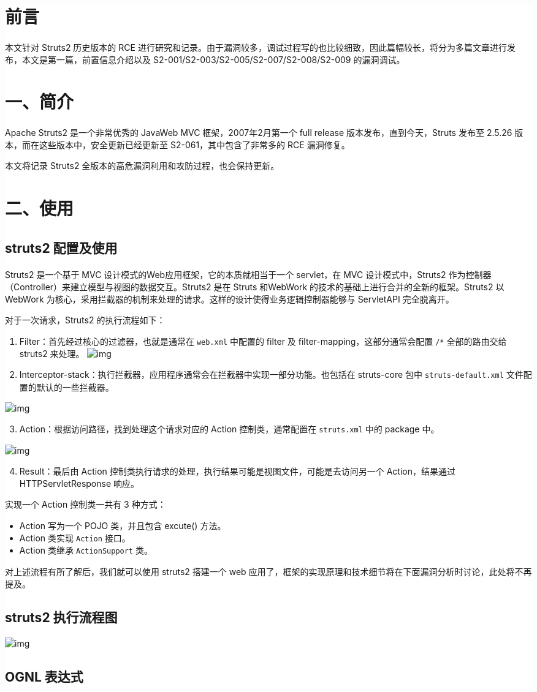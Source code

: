 # 前言

本文针对 Struts2 历史版本的 RCE 进行研究和记录。由于漏洞较多，调试过程写的也比较细致，因此篇幅较长，将分为多篇文章进行发布，本文是第一篇，前置信息介绍以及 S2-001/S2-003/S2-005/S2-007/S2-008/S2-009 的漏洞调试。

# 一、简介

Apache Struts2 是一个非常优秀的 JavaWeb MVC 框架，2007年2月第一个 full release 版本发布，直到今天，Struts 发布至  2.5.26 版本，而在这些版本中，安全更新已经更新至 S2-061，其中包含了非常多的 RCE 漏洞修复。

本文将记录 Struts2 全版本的高危漏洞利用和攻防过程，也会保持更新。

# 二、使用

## struts2 配置及使用

Struts2 是一个基于 MVC 设计模式的Web应用框架，它的本质就相当于一个 servlet，在 MVC 设计模式中，Struts2 作为控制器（Controller）来建立模型与视图的数据交互。Struts2 是在 Struts 和WebWork 的技术的基础上进行合并的全新的框架。Struts2 以 WebWork 为核心，采用拦截器的机制来处理的请求。这样的设计使得业务逻辑控制器能够与 ServletAPI 完全脱离开。

对于一次请求，Struts2 的执行流程如下：
1. Filter：首先经过核心的过滤器，也就是通常在 `web.xml` 中配置的 filter 及 filter-mapping，这部分通常会配置 `/*` 全部的路由交给 struts2 来处理。
![img](https://javasec.oss-cn-hongkong.aliyuncs.com/images/1625284287149.png)

2. Interceptor-stack：执行拦截器，应用程序通常会在拦截器中实现一部分功能。也包括在 struts-core 包中 `struts-default.xml` 文件配置的默认的一些拦截器。

 ![img](https://javasec.oss-cn-hongkong.aliyuncs.com/images/1625284293214.png)

3. Action：根据访问路径，找到处理这个请求对应的 Action 控制类，通常配置在 `struts.xml` 中的 package 中。
  
![img](https://javasec.oss-cn-hongkong.aliyuncs.com/images/1625284296350.png)

4. Result：最后由 Action 控制类执行请求的处理，执行结果可能是视图文件，可能是去访问另一个 Action，结果通过 HTTPServletResponse 响应。

实现一个 Action 控制类一共有 3 种方式：
- Action 写为一个 POJO 类，并且包含 excute() 方法。
- Action 类实现 `Action` 接口。
- Action 类继承 `ActionSupport` 类。

对上述流程有所了解后，我们就可以使用 struts2 搭建一个 web 应用了，框架的实现原理和技术细节将在下面漏洞分析时讨论，此处将不再提及。


## struts2 执行流程图

![img](https://javasec.oss-cn-hongkong.aliyuncs.com/images/1625284296353.png)


## OGNL 表达式
